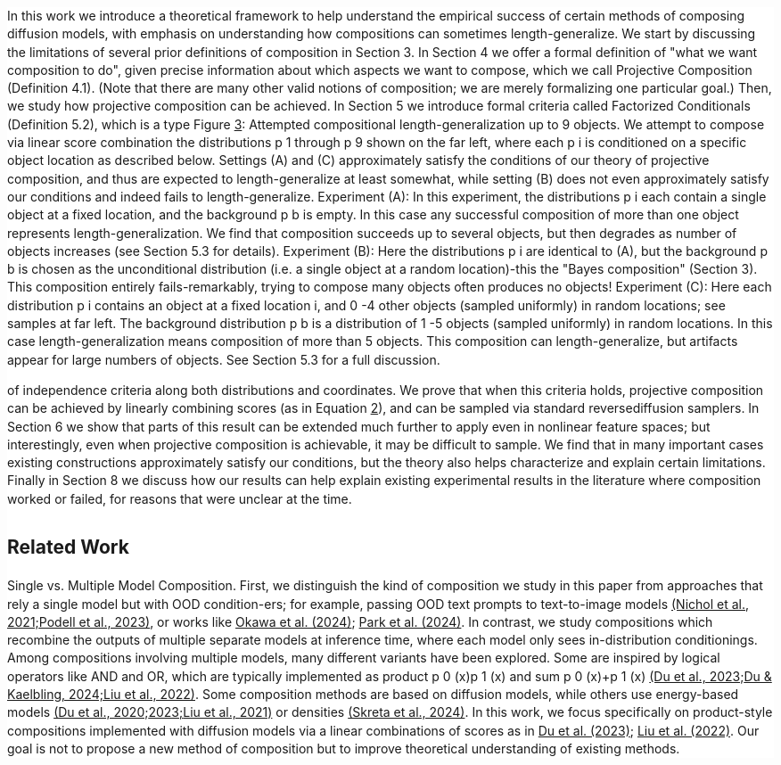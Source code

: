 In this work we introduce a theoretical framework to help understand the empirical success of certain methods of composing diffusion models, with emphasis on understanding how compositions can sometimes length-generalize. We start by discussing the limitations of several prior definitions of composition in Section 3. In Section 4 we offer a formal definition of "what we want composition to do", given precise information about which aspects we want to compose, which we call Projective Composition (Definition 4.1). (Note that there are many other valid notions of composition; we are merely formalizing one particular goal.) Then, we study how projective composition can be achieved. In Section 5 we introduce formal criteria called Factorized Conditionals (Definition 5.2), which is a type Figure [3](#): Attempted compositional length-generalization up to 9 objects. We attempt to compose via linear score combination the distributions p 1 through p 9 shown on the far left, where each p i is conditioned on a specific object location as described below. Settings (A) and (C) approximately satisfy the conditions of our theory of projective composition, and thus are expected to length-generalize at least somewhat, while setting (B) does not even approximately satisfy our conditions and indeed fails to length-generalize. Experiment (A): In this experiment, the distributions p i each contain a single object at a fixed location, and the background p b is empty. In this case any successful composition of more than one object represents length-generalization. We find that composition succeeds up to several objects, but then degrades as number of objects increases (see Section 5.3 for details). Experiment (B): Here the distributions p i are identical to (A), but the background p b is chosen as the unconditional distribution (i.e. a single object at a random location)-this the "Bayes composition" (Section 3). This composition entirely fails-remarkably, trying to compose many objects often produces no objects! Experiment (C): Here each distribution p i contains an object at a fixed location i, and 0 -4 other objects (sampled uniformly) in random locations; see samples at far left. The background distribution p b is a distribution of 1 -5 objects (sampled uniformly) in random locations. In this case length-generalization means composition of more than 5 objects. This composition can length-generalize, but artifacts appear for large numbers of objects. See Section 5.3 for a full discussion.

of independence criteria along both distributions and coordinates. We prove that when this criteria holds, projective composition can be achieved by linearly combining scores (as in Equation [2](#)), and can be sampled via standard reversediffusion samplers. In Section 6 we show that parts of this result can be extended much further to apply even in nonlinear feature spaces; but interestingly, even when projective composition is achievable, it may be difficult to sample. We find that in many important cases existing constructions approximately satisfy our conditions, but the theory also helps characterize and explain certain limitations. Finally in Section 8 we discuss how our results can help explain existing experimental results in the literature where composition worked or failed, for reasons that were unclear at the time.

## Related Work

Single vs. Multiple Model Composition. First, we distinguish the kind of composition we study in this paper from approaches that rely a single model but with OOD condition-ers; for example, passing OOD text prompts to text-to-image models [(Nichol et al., 2021;](#b23)[Podell et al., 2023)](#b28), or works like [Okawa et al. (2024)](#b25); [Park et al. (2024)](#b27). In contrast, we study compositions which recombine the outputs of multiple separate models at inference time, where each model only sees in-distribution conditionings. Among compositions involving multiple models, many different variants have been explored. Some are inspired by logical operators like AND and OR, which are typically implemented as product p 0 (x)p 1 (x) and sum p 0 (x)+p 1 (x) [(Du et al., 2023;](#b5)[Du & Kaelbling, 2024;](#)[Liu et al., 2022)](#b20). Some composition methods are based on diffusion models, while others use energy-based models [(Du et al., 2020;](#b4)[2023;](#)[Liu et al., 2021)](#b19) or densities [(Skreta et al., 2024)](#b32). In this work, we focus specifically on product-style compositions implemented with diffusion models via a linear combinations of scores as in [Du et al. (2023)](#b5); [Liu et al. (2022)](#b20). Our goal is not to propose a new method of composition but to improve theoretical understanding of existing methods.

